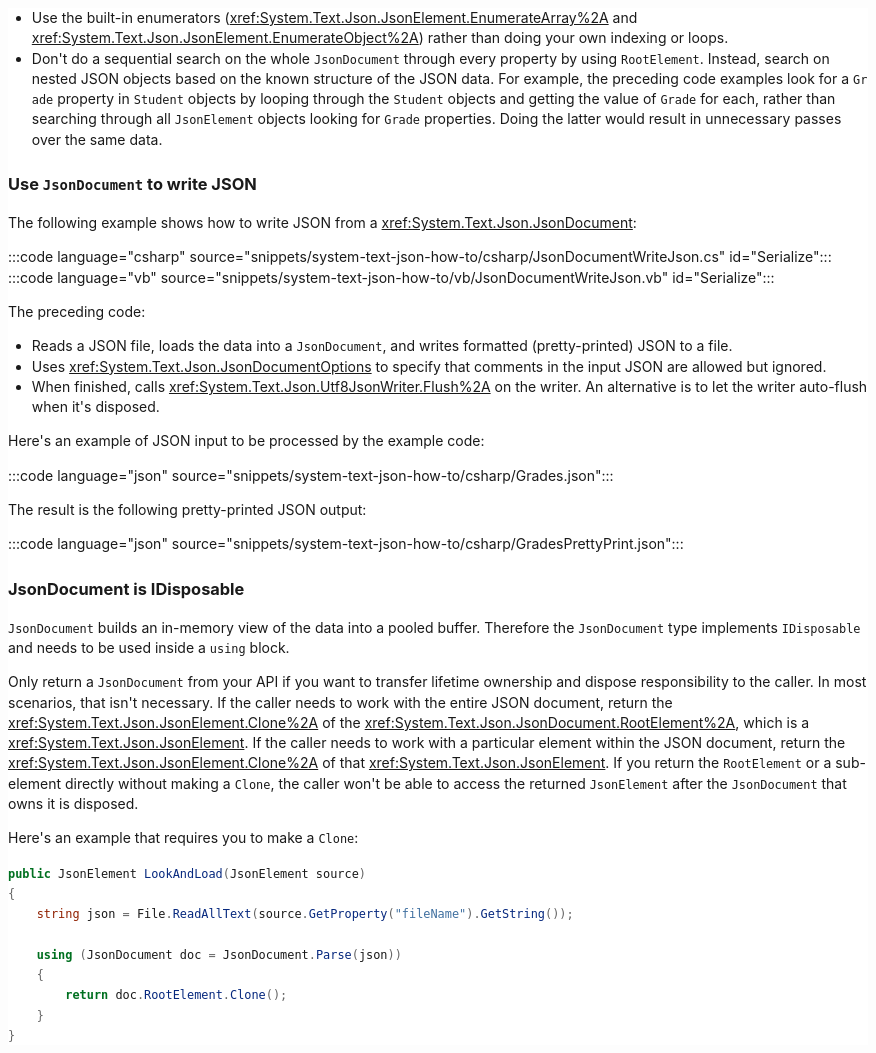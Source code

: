 * Use the built-in enumerators (<xref:System.Text.Json.JsonElement.EnumerateArray%2A> and <xref:System.Text.Json.JsonElement.EnumerateObject%2A>) rather than doing your own indexing or loops.
* Don't do a sequential search on the whole `JsonDocument` through every property by using `RootElement`. Instead, search on nested JSON objects based on the known structure of the JSON data. For example, the preceding code examples look for a `Grade` property in `Student` objects by looping through the `Student` objects and getting the value of `Grade` for each, rather than searching through all `JsonElement` objects looking for `Grade` properties. Doing the latter would result in unnecessary passes over the same data.

### Use `JsonDocument` to write JSON

The following example shows how to write JSON from a <xref:System.Text.Json.JsonDocument>:

:::code language="csharp" source="snippets/system-text-json-how-to/csharp/JsonDocumentWriteJson.cs" id="Serialize":::
:::code language="vb" source="snippets/system-text-json-how-to/vb/JsonDocumentWriteJson.vb" id="Serialize":::

The preceding code:

* Reads a JSON file, loads the data into a `JsonDocument`, and writes formatted (pretty-printed) JSON to a file.
* Uses <xref:System.Text.Json.JsonDocumentOptions> to specify that comments in the input JSON are allowed but ignored.
* When finished, calls <xref:System.Text.Json.Utf8JsonWriter.Flush%2A> on the writer. An alternative is to let the writer auto-flush when it's disposed.

Here's an example of JSON input to be processed by the example code:

:::code language="json" source="snippets/system-text-json-how-to/csharp/Grades.json":::

The result is the following pretty-printed JSON output:

:::code language="json" source="snippets/system-text-json-how-to/csharp/GradesPrettyPrint.json":::

### JsonDocument is IDisposable

`JsonDocument` builds an in-memory view of the data into a pooled buffer. Therefore the `JsonDocument` type implements `IDisposable` and needs to be used inside a `using` block.

Only return a `JsonDocument` from your API if you want to transfer lifetime ownership and dispose responsibility to the caller. In most scenarios, that isn't necessary. If the caller needs to work with the entire JSON document, return the <xref:System.Text.Json.JsonElement.Clone%2A> of the <xref:System.Text.Json.JsonDocument.RootElement%2A>, which is a <xref:System.Text.Json.JsonElement>. If the caller needs to work with a particular element within the JSON document, return the <xref:System.Text.Json.JsonElement.Clone%2A> of that <xref:System.Text.Json.JsonElement>. If you return the `RootElement` or a sub-element directly without making a `Clone`, the caller won't be able to access the returned `JsonElement` after the `JsonDocument` that owns it is disposed.

Here's an example that requires you to make a `Clone`:

```csharp
public JsonElement LookAndLoad(JsonElement source)
{
    string json = File.ReadAllText(source.GetProperty("fileName").GetString());

    using (JsonDocument doc = JsonDocument.Parse(json))
    {
        return doc.RootElement.Clone();
    }
}
```
